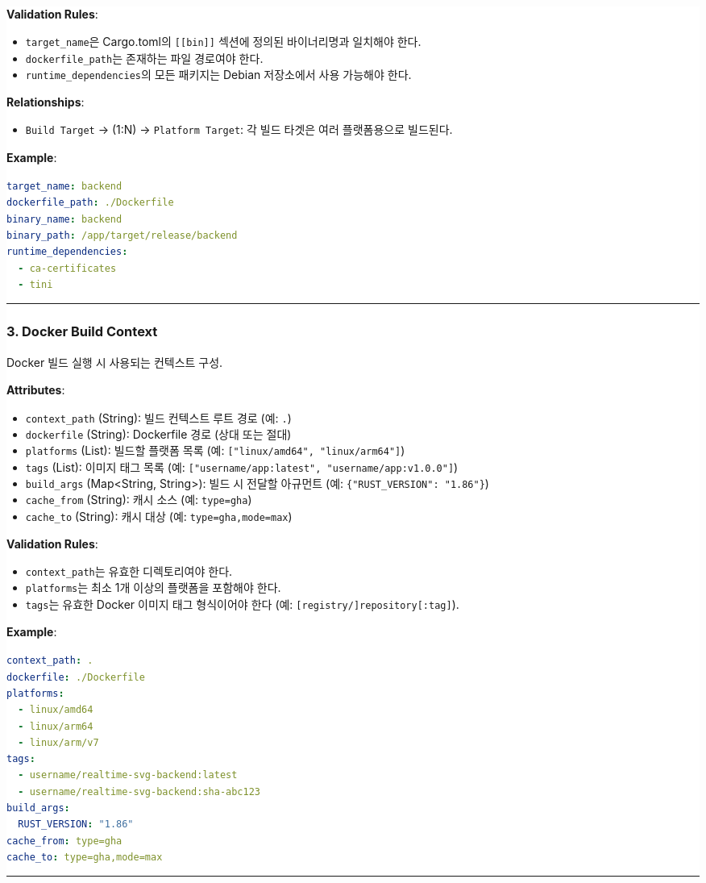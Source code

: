 **Validation Rules**:
- `target_name`은 Cargo.toml의 `[[bin]]` 섹션에 정의된 바이너리명과 일치해야 한다.
- `dockerfile_path`는 존재하는 파일 경로여야 한다.
- `runtime_dependencies`의 모든 패키지는 Debian 저장소에서 사용 가능해야 한다.

**Relationships**:
- `Build Target` → (1:N) → `Platform Target`: 각 빌드 타겟은 여러 플랫폼용으로 빌드된다.

**Example**:
```yaml
target_name: backend
dockerfile_path: ./Dockerfile
binary_name: backend
binary_path: /app/target/release/backend
runtime_dependencies:
  - ca-certificates
  - tini
```

---

### 3. Docker Build Context

Docker 빌드 실행 시 사용되는 컨텍스트 구성.

**Attributes**:
- `context_path` (String): 빌드 컨텍스트 루트 경로 (예: `.`)
- `dockerfile` (String): Dockerfile 경로 (상대 또는 절대)
- `platforms` (List<String>): 빌드할 플랫폼 목록 (예: `["linux/amd64", "linux/arm64"]`)
- `tags` (List<String>): 이미지 태그 목록 (예: `["username/app:latest", "username/app:v1.0.0"]`)
- `build_args` (Map<String, String>): 빌드 시 전달할 아규먼트 (예: `{"RUST_VERSION": "1.86"}`)
- `cache_from` (String): 캐시 소스 (예: `type=gha`)
- `cache_to` (String): 캐시 대상 (예: `type=gha,mode=max`)

**Validation Rules**:
- `context_path`는 유효한 디렉토리여야 한다.
- `platforms`는 최소 1개 이상의 플랫폼을 포함해야 한다.
- `tags`는 유효한 Docker 이미지 태그 형식이어야 한다 (예: `[registry/]repository[:tag]`).

**Example**:
```yaml
context_path: .
dockerfile: ./Dockerfile
platforms:
  - linux/amd64
  - linux/arm64
  - linux/arm/v7
tags:
  - username/realtime-svg-backend:latest
  - username/realtime-svg-backend:sha-abc123
build_args:
  RUST_VERSION: "1.86"
cache_from: type=gha
cache_to: type=gha,mode=max
```

---
